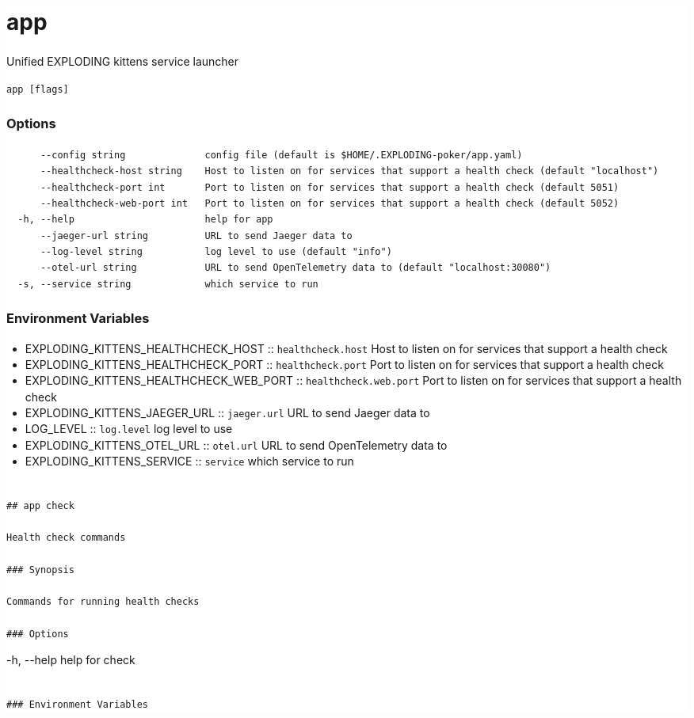 # app

Unified EXPLODING kittens service launcher

```
app [flags]
```

### Options

```
      --config string              config file (default is $HOME/.EXPLODING-poker/app.yaml)
      --healthcheck-host string    Host to listen on for services that support a health check (default "localhost")
      --healthcheck-port int       Port to listen on for services that support a health check (default 5051)
      --healthcheck-web-port int   Port to listen on for services that support a health check (default 5052)
  -h, --help                       help for app
      --jaeger-url string          URL to send Jaeger data to
      --log-level string           log level to use (default "info")
      --otel-url string            URL to send OpenTelemetry data to (default "localhost:30080")
  -s, --service string             which service to run
```

### Environment Variables

- EXPLODING_KITTENS_HEALTHCHECK_HOST :: `healthcheck.host` Host to listen on for services that support a health check
- EXPLODING_KITTENS_HEALTHCHECK_PORT :: `healthcheck.port` Port to listen on for services that support a health check
- EXPLODING_KITTENS_HEALTHCHECK_WEB_PORT :: `healthcheck.web.port` Port to listen on for services that support a health check
- EXPLODING_KITTENS_JAEGER_URL :: `jaeger.url` URL to send Jaeger data to
- LOG_LEVEL :: `log.level` log level to use
- EXPLODING_KITTENS_OTEL_URL :: `otel.url` URL to send OpenTelemetry data to
- EXPLODING_KITTENS_SERVICE :: `service` which service to run
```

## app check

Health check commands

### Synopsis

Commands for running health checks

### Options

```
  -h, --help   help for check
```

### Environment Variables

```
